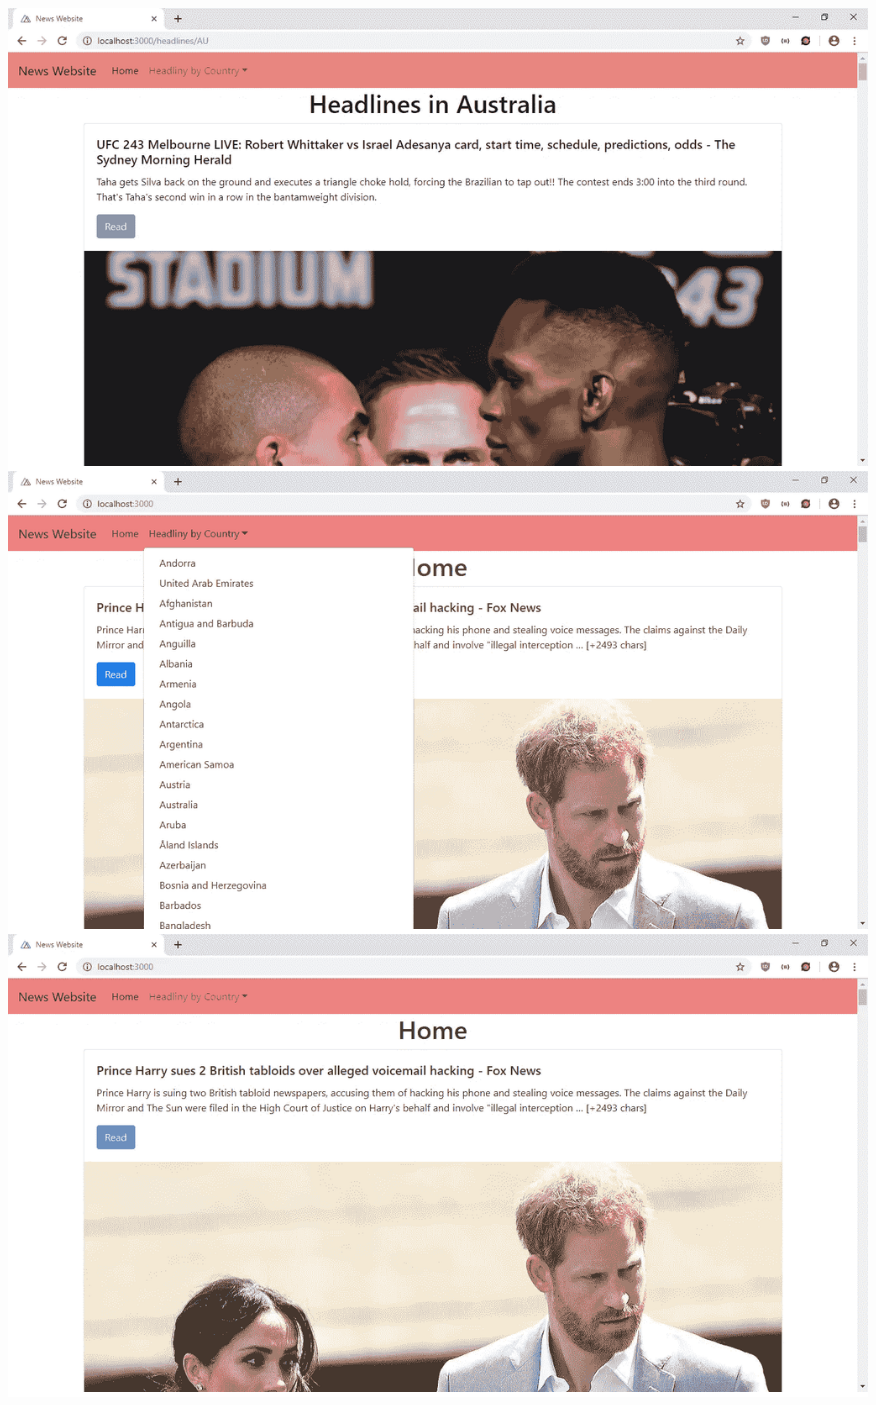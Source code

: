 ![](img/cc22266e5654fc961b00d88f53b09c75.png)![](img/a6d5b580ff1b79bbecb0582bcf66ff5f.png)![](img/b5fa619ef15145e9f5723e35904a1b2b.png)